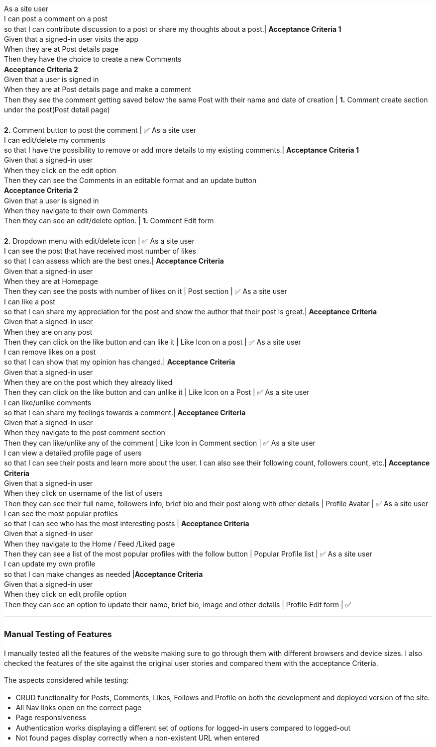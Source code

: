 As a site user <br>I can post a comment on a post<br> so that I can contribute discussion to a post or share my thoughts about a post.| **Acceptance Criteria 1**<br> Given that a signed-in user visits the app<br>When they are at Post details page<br>Then they have the choice to create a new Comments<br>**Acceptance Criteria 2**<br>Given that a user is signed in<br>When they are at Post details page and make a comment<br>Then they see the comment getting saved below the same Post with their name and date of creation | **1.** Comment create section under the post(Post detail page)<br><br>**2.**  Comment button to post the comment | :white_check_mark:
As a site user <br>I can edit/delete my comments<br> so that I have the possibility to remove or add more details to my existing comments.| **Acceptance Criteria 1**<br> Given that a signed-in user<br>When they click on the edit option<br>Then they can see the Comments in an editable format and an update button<br>**Acceptance Criteria 2**<br>Given that a user is signed in<br>When they navigate to their own Comments<br>Then they can see an edit/delete option. | **1.** Comment Edit form<br><br>**2.**  Dropdown menu with edit/delete icon | :white_check_mark:
As a site user <br>I can see the post that have received most number of likes <br> so that I can assess which are the best ones.| **Acceptance Criteria**<br>Given that a signed-in user<br>When  they are at Homepage<br>Then they can see the posts with number of likes on it | Post section | :white_check_mark:
As a site user <br>I can like a post <br> so that I can share my appreciation for the post and show the author that their post is great.| **Acceptance Criteria**<br>Given that a signed-in user<br>When they are on any post<br>Then they can click on the like button and can like it | Like Icon on a post | :white_check_mark:
As a site user <br>I can remove likes on a post <br> so that I can show that my opinion has changed.| **Acceptance Criteria**<br>Given that a signed-in user<br>When they are on the post which they already liked<br>Then they can click on the like button and can unlike it | Like Icon on a Post | :white_check_mark:
As a site user <br>I can like/unlike comments <br> so that I can share my feelings towards a comment.| **Acceptance Criteria**<br>Given that a signed-in user<br>When they navigate to the post comment section<br>Then they can like/unlike any of the comment | Like Icon in Comment section | :white_check_mark:
As a site user <br>I can view a detailed profile page of users <br> so that I can see their posts and learn more about the user. I can also see their following count, followers count, etc.| **Acceptance Criteria**<br>Given that a signed-in user<br> When they click on username of the list of users <br>Then they can see their full name, followers info, brief bio and their post along with other details | Profile Avatar | :white_check_mark:
As a site user <br>I can see the most popular profiles <br> so that I can see who has the most interesting posts | **Acceptance Criteria**<br>Given that a signed-in user<br> When they navigate to the Home / Feed /Liked page <br>Then they can see a list of the most popular profiles with the follow button | Popular Profile list  | :white_check_mark:
As a site user <br>I can update my own profile <br> so that I can make changes as needed |**Acceptance Criteria**<br>Given that a signed-in user<br> When they click on edit profile option <br>Then they can see an option to update their name, brief bio, image and other details | Profile Edit form  | :white_check_mark:

---

### Manual Testing of Features
I manually tested all the features of the website making sure to go through them with different browsers and device sizes. I also checked the features of the site against the original user stories and compared them with the acceptance Criteria. 

The aspects considered while testing:
- CRUD functionality for Posts, Comments, Likes, Follows and Profile on both the development and deployed version of the site.
- All Nav links open on the correct page
- Page responsiveness
- Authentication works displaying a different set of options for logged-in users compared to logged-out
- Not found pages display correctly when a non-existent URL when entered
